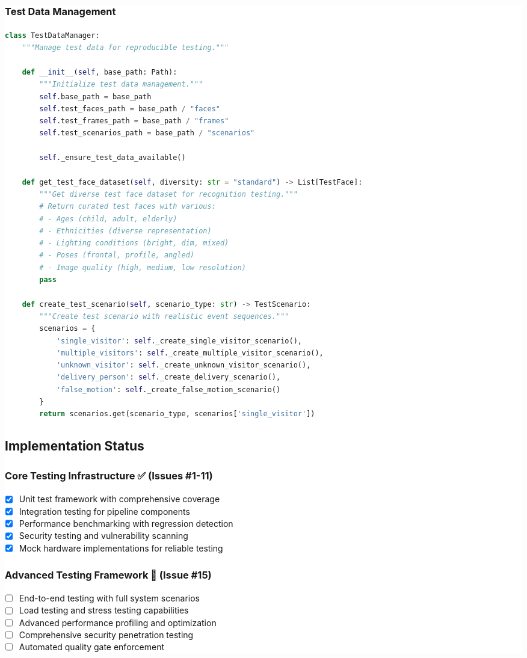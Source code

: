 ### Test Data Management

```python
class TestDataManager:
    """Manage test data for reproducible testing."""
    
    def __init__(self, base_path: Path):
        """Initialize test data management."""
        self.base_path = base_path
        self.test_faces_path = base_path / "faces"
        self.test_frames_path = base_path / "frames"
        self.test_scenarios_path = base_path / "scenarios"
        
        self._ensure_test_data_available()
    
    def get_test_face_dataset(self, diversity: str = "standard") -> List[TestFace]:
        """Get diverse test face dataset for recognition testing."""
        # Return curated test faces with various:
        # - Ages (child, adult, elderly)
        # - Ethnicities (diverse representation)
        # - Lighting conditions (bright, dim, mixed)
        # - Poses (frontal, profile, angled)
        # - Image quality (high, medium, low resolution)
        pass
    
    def create_test_scenario(self, scenario_type: str) -> TestScenario:
        """Create test scenario with realistic event sequences."""
        scenarios = {
            'single_visitor': self._create_single_visitor_scenario(),
            'multiple_visitors': self._create_multiple_visitor_scenario(),
            'unknown_visitor': self._create_unknown_visitor_scenario(),
            'delivery_person': self._create_delivery_scenario(),
            'false_motion': self._create_false_motion_scenario()
        }
        return scenarios.get(scenario_type, scenarios['single_visitor'])
```

## Implementation Status

### Core Testing Infrastructure ✅ (Issues #1-11)
- [x] Unit test framework with comprehensive coverage
- [x] Integration testing for pipeline components
- [x] Performance benchmarking with regression detection
- [x] Security testing and vulnerability scanning
- [x] Mock hardware implementations for reliable testing

### Advanced Testing Framework 🔄 (Issue #15)
- [ ] End-to-end testing with full system scenarios
- [ ] Load testing and stress testing capabilities
- [ ] Advanced performance profiling and optimization
- [ ] Comprehensive security penetration testing
- [ ] Automated quality gate enforcement
